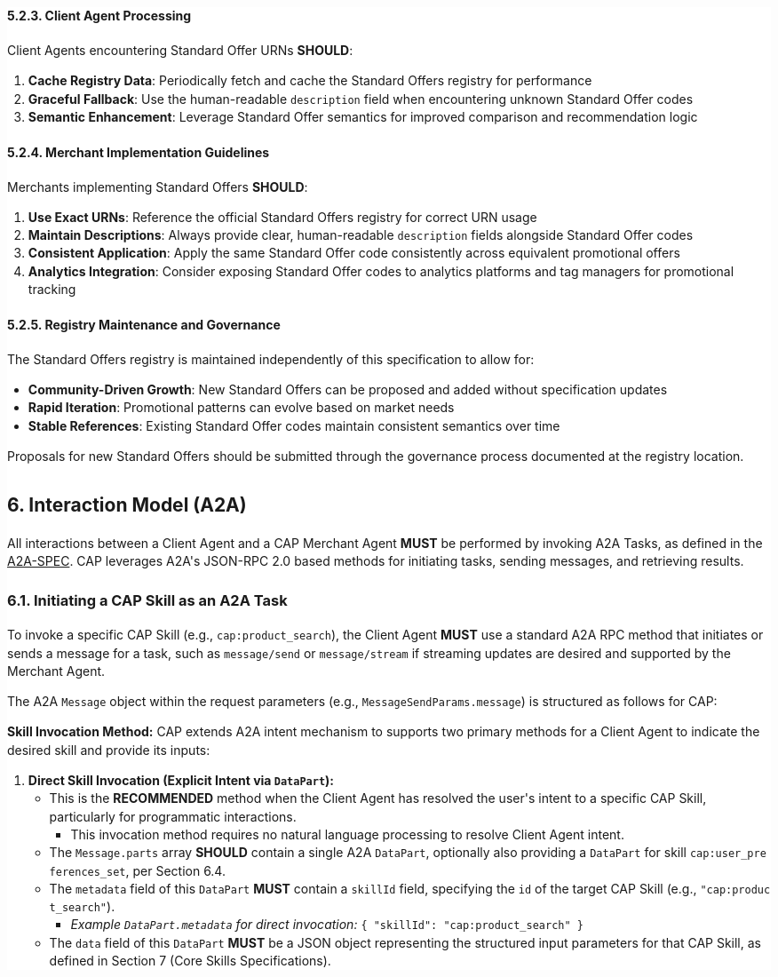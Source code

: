 #### 5.2.3. Client Agent Processing

Client Agents encountering Standard Offer URNs **SHOULD**:
1. **Cache Registry Data**: Periodically fetch and cache the Standard Offers registry for performance
2. **Graceful Fallback**: Use the human-readable `description` field when encountering unknown Standard Offer codes
3. **Semantic Enhancement**: Leverage Standard Offer semantics for improved comparison and recommendation logic

#### 5.2.4. Merchant Implementation Guidelines

Merchants implementing Standard Offers **SHOULD**:
1. **Use Exact URNs**: Reference the official Standard Offers registry for correct URN usage
2. **Maintain Descriptions**: Always provide clear, human-readable `description` fields alongside Standard Offer codes
3. **Consistent Application**: Apply the same Standard Offer code consistently across equivalent promotional offers
4. **Analytics Integration**: Consider exposing Standard Offer codes to analytics platforms and tag managers for promotional tracking

#### 5.2.5. Registry Maintenance and Governance

The Standard Offers registry is maintained independently of this specification to allow for:
- **Community-Driven Growth**: New Standard Offers can be proposed and added without specification updates
- **Rapid Iteration**: Promotional patterns can evolve based on market needs
- **Stable References**: Existing Standard Offer codes maintain consistent semantics over time

Proposals for new Standard Offers should be submitted through the governance process documented at the registry location.

## 6. Interaction Model (A2A)

All interactions between a Client Agent and a CAP Merchant Agent **MUST** be performed by invoking A2A Tasks, as defined in the [A2A-SPEC]. CAP leverages A2A's JSON-RPC 2.0 based methods for initiating tasks, sending messages, and retrieving results.

### 6.1. Initiating a CAP Skill as an A2A Task

To invoke a specific CAP Skill (e.g., `cap:product_search`), the Client Agent **MUST** use a standard A2A RPC method that initiates or sends a message for a task, such as `message/send` or `message/stream` if streaming updates are desired and supported by the Merchant Agent.

The A2A `Message` object within the request parameters (e.g., `MessageSendParams.message`) is structured as follows for CAP:

**Skill Invocation Method:**
CAP extends A2A intent mechanism to supports two primary methods for a Client Agent to indicate the desired skill and provide its inputs:

1.  **Direct Skill Invocation (Explicit Intent via `DataPart`):**
    *   This is the **RECOMMENDED** method when the Client Agent has resolved the user's intent to a specific CAP Skill, particularly for programmatic interactions.
        *   This invocation method requires no natural language processing to resolve Client Agent intent.
    *   The `Message.parts` array **SHOULD** contain a single A2A `DataPart`, optionally also providing a `DataPart` for skill `cap:user_preferences_set`, per Section 6.4.
    *   The `metadata` field of this `DataPart` **MUST** contain a `skillId` field, specifying the `id` of the target CAP Skill (e.g., `"cap:product_search"`).
        *   *Example `DataPart.metadata` for direct invocation:* `{ "skillId": "cap:product_search" }`
    *   The `data` field of this `DataPart` **MUST** be a JSON object representing the structured input parameters for that CAP Skill, as defined in Section 7 (Core Skills Specifications).


[A2A-SPEC]: https://a2a-protocol.org/latest/specification/
[RFC 2119]: https://www.rfc-editor.org/info/rfc2119
[RFC 6585]: https://tools.ietf.org/html/rfc6585
[RFC 8141]: https://www.rfc-editor.org/info/rfc8141
[RFC 9309]: https://www.rfc-editor.org/info/rfc9309
[IETF BCP 47]: https://www.rfc-editor.org/info/bcp47
[IANA Time Zone Database]: https://www.iana.org/time-zones
[ISO 4217]: https://www.iso.org/iso-4217-currency-codes.html
[Markdown]: https://daringfireball.net/projects/markdown/syntax
[Sitemap]: https://www.sitemaps.org/protocol.html